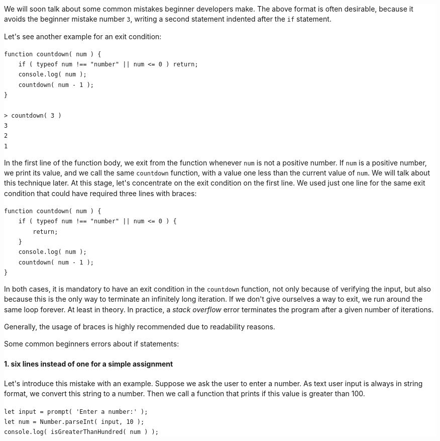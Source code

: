 We will soon talk about some common mistakes beginner developers make. The above format is often desirable, because it avoids the beginner mistake number `3`, writing a second statement indented after the `if` statement.

Let's see another example for an exit condition:

```
function countdown( num ) {
    if ( typeof num !== "number" || num <= 0 ) return;
    console.log( num );
    countdown( num - 1 );
}

> countdown( 3 )
3
2
1
```

In the first line of the function body, we exit from the function whenever `num` is not a positive number. If `num` is a positive number, we print its value, and we call the same `countdown` function, with a value one less than the current value of `num`. We will talk about this technique later. At this stage, let's concentrate on the exit condition on the first line. We used just one line for the same exit condition that could have required three lines with braces:

```
function countdown( num ) {
    if ( typeof num !== "number" || num <= 0 ) {
        return;
    }
    console.log( num );
    countdown( num - 1 );
}
```

In both cases, it is mandatory to have an exit condition in the `countdown` function, not only because of verifying the input, but also because this is the only way to terminate an infinitely long iteration. If we don't give ourselves a way to exit, we run around the same loop forever. At least in theory. In practice, a *stack overflow* error terminates the program after a given number of iterations.  

Generally, the usage of braces is highly recommended due to readability reasons.

Some common beginners errors about if statements:

#### 1. six lines instead of one for a simple assignment

Let's introduce this mistake with an example. Suppose we ask the user to enter a number. As text user input is always in string format, we convert this string to a number. Then we call a function that prints if this value is greater than 100.

```
let input = prompt( 'Enter a number:' );
let num = Number.parseInt( input, 10 );
console.log( isGreaterThanHundred( num ) );
```

